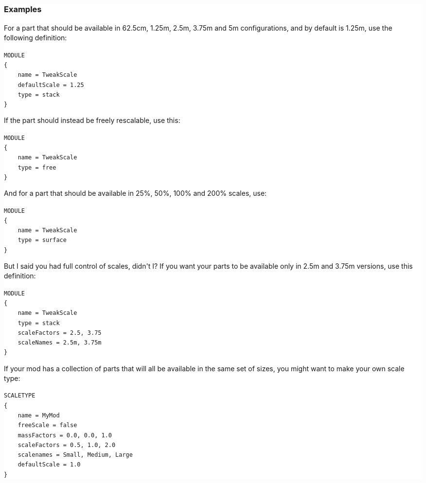 
### Examples
For a part that should be available in 62.5cm, 1.25m, 2.5m, 3.75m and 5m configurations, and by default is 1.25m, use the following definition:

```
MODULE
{
    name = TweakScale
    defaultScale = 1.25
    type = stack
}
```

If the part should instead be freely rescalable, use this:

```
MODULE
{
    name = TweakScale
    type = free
}
```
And for a part that should be available in 25%, 50%, 100% and 200% scales, use:

```
MODULE
{
    name = TweakScale
    type = surface
}
```

But I said you had full control of scales, didn't I? If you want your parts to be available only in 2.5m and 3.75m versions, use this definition:

```
MODULE
{
    name = TweakScale
    type = stack
    scaleFactors = 2.5, 3.75
    scaleNames = 2.5m, 3.75m
}
```

If your mod has a collection of parts that will all be available in the same set of sizes, you might want to make your own scale type:

```
SCALETYPE
{
    name = MyMod
    freeScale = false
    massFactors = 0.0, 0.0, 1.0
    scaleFactors = 0.5, 1.0, 2.0
    scalenames = Small, Medium, Large
    defaultScale = 1.0
}
```
